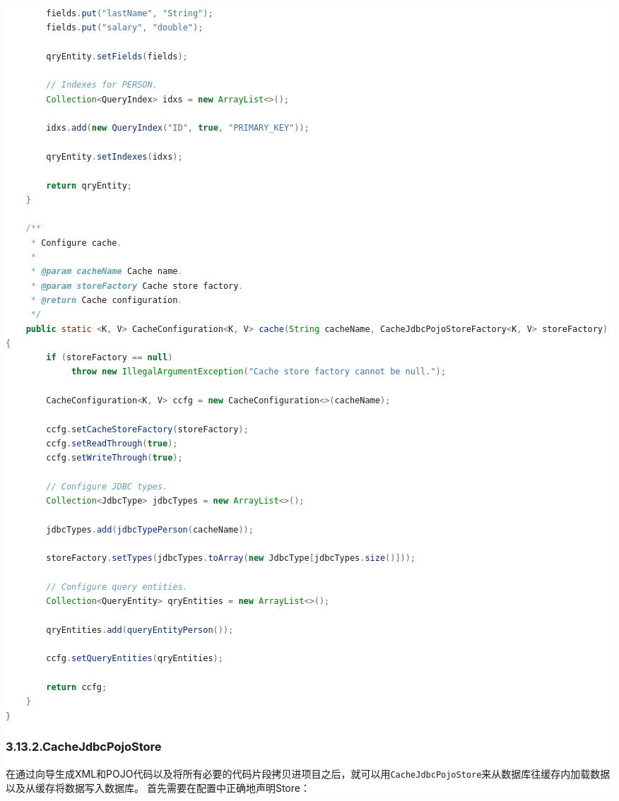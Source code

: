 ```java
        fields.put("lastName", "String");
        fields.put("salary", "double");

        qryEntity.setFields(fields);

        // Indexes for PERSON.
        Collection<QueryIndex> idxs = new ArrayList<>();

        idxs.add(new QueryIndex("ID", true, "PRIMARY_KEY"));

        qryEntity.setIndexes(idxs);

        return qryEntity;
    }

    /**
     * Configure cache.
     *
     * @param cacheName Cache name.
     * @param storeFactory Cache store factory.
     * @return Cache configuration.
     */
    public static <K, V> CacheConfiguration<K, V> cache(String cacheName, CacheJdbcPojoStoreFactory<K, V> storeFactory) {
        if (storeFactory == null)
             throw new IllegalArgumentException("Cache store factory cannot be null.");

        CacheConfiguration<K, V> ccfg = new CacheConfiguration<>(cacheName);

        ccfg.setCacheStoreFactory(storeFactory);
        ccfg.setReadThrough(true);
        ccfg.setWriteThrough(true);

        // Configure JDBC types. 
        Collection<JdbcType> jdbcTypes = new ArrayList<>();

        jdbcTypes.add(jdbcTypePerson(cacheName));

        storeFactory.setTypes(jdbcTypes.toArray(new JdbcType[jdbcTypes.size()]));

        // Configure query entities. 
        Collection<QueryEntity> qryEntities = new ArrayList<>();

        qryEntities.add(queryEntityPerson());

        ccfg.setQueryEntities(qryEntities);

        return ccfg;
    }
}
```
### 3.13.2.CacheJdbcPojoStore
在通过向导生成XML和POJO代码以及将所有必要的代码片段拷贝进项目之后，就可以用`CacheJdbcPojoStore`来从数据库往缓存内加载数据以及从缓存将数据写入数据库。
首先需要在配置中正确地声明Store：

